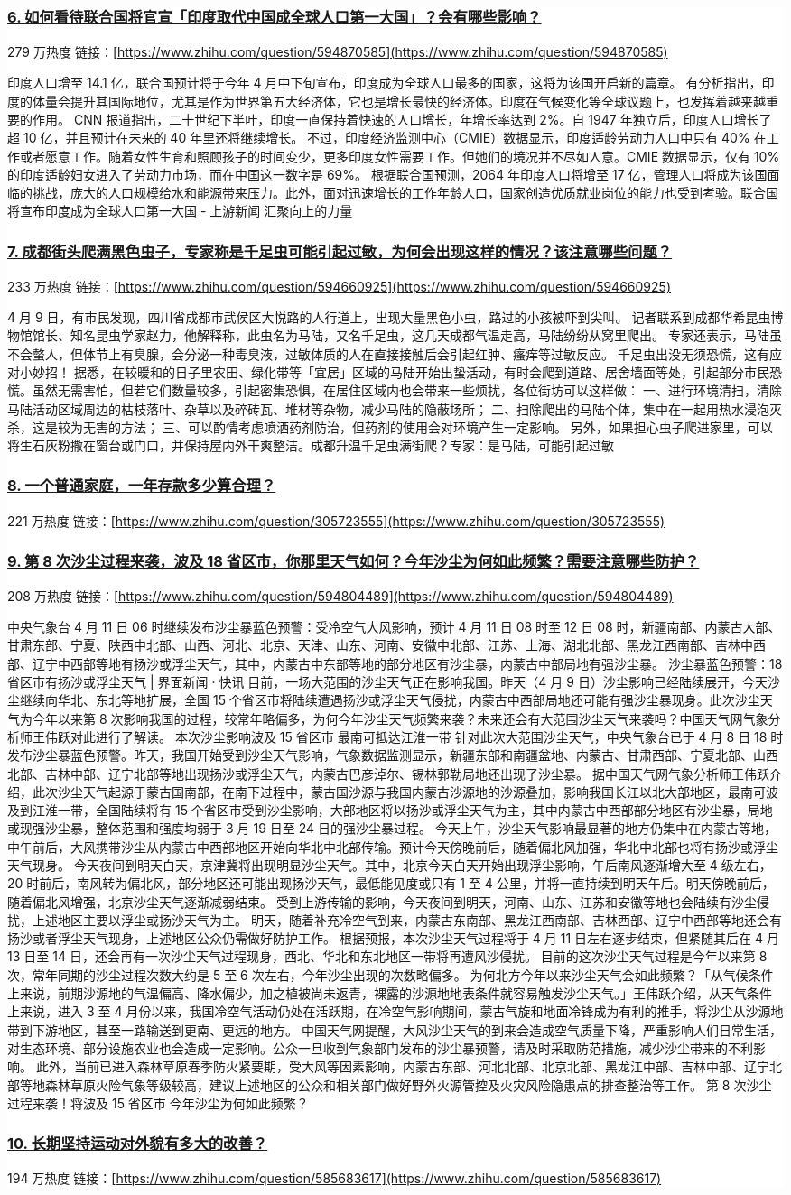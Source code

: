 ### [6. 如何看待联合国将官宣「印度取代中国成全球人口第一大国」？会有哪些影响？](https://www.zhihu.com/question/594870585)
279 万热度 链接：[https://www.zhihu.com/question/594870585](https://www.zhihu.com/question/594870585)

印度人口增至 14.1 亿，联合国预计将于今年 4 月中下旬宣布，印度成为全球人口最多的国家，这将为该国开启新的篇章。 有分析指出，印度的体量会提升其国际地位，尤其是作为世界第五大经济体，它也是增长最快的经济体。印度在气候变化等全球议题上，也发挥着越来越重要的作用。 CNN 报道指出，二十世纪下半叶，印度一直保持着快速的人口增长，年增长率达到 2%。自 1947 年独立后，印度人口增长了超 10 亿，并且预计在未来的 40 年里还将继续增长。 不过，印度经济监测中心（CMIE）数据显示，印度适龄劳动力人口中只有 40% 在工作或者愿意工作。随着女性生育和照顾孩子的时间变少，更多印度女性需要工作。但她们的境况并不尽如人意。CMIE 数据显示，仅有 10% 的印度适龄妇女进入了劳动力市场，而在中国这一数字是 69%。 根据联合国预测，2064 年印度人口将增至 17 亿，管理人口将成为该国面临的挑战，庞大的人口规模给水和能源带来压力。此外，面对迅速增长的工作年龄人口，国家创造优质就业岗位的能力也受到考验。联合国将宣布印度成为全球人口第一大国 - 上游新闻 汇聚向上的力量

### [7. 成都街头爬满黑色虫子，专家称是千足虫可能引起过敏，为何会出现这样的情况？该注意哪些问题？](https://www.zhihu.com/question/594660925)
233 万热度 链接：[https://www.zhihu.com/question/594660925](https://www.zhihu.com/question/594660925)

4 月 9 日，有市民发现，四川省成都市武侯区大悦路的人行道上，出现大量黑色小虫，路过的小孩被吓到尖叫。 记者联系到成都华希昆虫博物馆馆长、知名昆虫学家赵力，他解释称，此虫名为马陆，又名千足虫，这几天成都气温走高，马陆纷纷从窝里爬出。 专家还表示，马陆虽不会螫人，但体节上有臭腺，会分泌一种毒臭液，过敏体质的人在直接接触后会引起红肿、瘙痒等过敏反应。 千足虫出没无须恐慌，这有应对小妙招！ 据悉，在较暖和的日子里农田、绿化带等「宜居」区域的马陆开始出蛰活动，有时会爬到道路、居舍墙面等处，引起部分市民恐慌。虽然无需害怕，但若它们数量较多，引起密集恐惧，在居住区域内也会带来一些烦扰，各位街坊可以这样做： 一、进行环境清扫，清除马陆活动区域周边的枯枝落叶、杂草以及碎砖瓦、堆材等杂物，减少马陆的隐蔽场所； 二、扫除爬出的马陆个体，集中在一起用热水浸泡灭杀，这是较为无害的方法； 三、可以酌情考虑喷洒药剂防治，但药剂的使用会对环境产生一定影响。 另外，如果担心虫子爬进家里，可以将生石灰粉撒在窗台或门口，并保持屋内外干爽整洁。成都升温千足虫满街爬？专家：是马陆，可能引起过敏

### [8. 一个普通家庭，一年存款多少算合理？](https://www.zhihu.com/question/305723555)
221 万热度 链接：[https://www.zhihu.com/question/305723555](https://www.zhihu.com/question/305723555)



### [9. 第 8 次沙尘过程来袭，波及 18 省区市，你那里天气如何？今年沙尘为何如此频繁？需要注意哪些防护？](https://www.zhihu.com/question/594804489)
208 万热度 链接：[https://www.zhihu.com/question/594804489](https://www.zhihu.com/question/594804489)

中央气象台 4 月 11 日 06 时继续发布沙尘暴蓝色预警：受冷空气大风影响，预计 4 月 11 日 08 时至 12 日 08 时，新疆南部、内蒙古大部、甘肃东部、宁夏、陕西中北部、山西、河北、北京、天津、山东、河南、安徽中北部、江苏、上海、湖北北部、黑龙江西南部、吉林中西部、辽宁中西部等地有扬沙或浮尘天气，其中，内蒙古中东部等地的部分地区有沙尘暴，内蒙古中部局地有强沙尘暴。 沙尘暴蓝色预警：18 省区市有扬沙或浮尘天气 | 界面新闻 · 快讯 目前，一场大范围的沙尘天气正在影响我国。昨天（4 月 9 日）沙尘影响已经陆续展开，今天沙尘继续向华北、东北等地扩展，全国 15 个省区市将陆续遭遇扬沙或浮尘天气侵扰，内蒙古中西部局地还可能有强沙尘暴现身。此次沙尘天气为今年以来第 8 次影响我国的过程，较常年略偏多，为何今年沙尘天气频繁来袭？未来还会有大范围沙尘天气来袭吗？中国天气网气象分析师王伟跃对此进行了解读。 本次沙尘影响波及 15 省区市 最南可抵达江淮一带 针对此次大范围沙尘天气，中央气象台已于 4 月 8 日 18 时发布沙尘暴蓝色预警。昨天，我国开始受到沙尘天气影响，气象数据监测显示，新疆东部和南疆盆地、内蒙古、甘肃西部、宁夏北部、山西北部、吉林中部、辽宁北部等地出现扬沙或浮尘天气，内蒙古巴彦淖尔、锡林郭勒局地还出现了沙尘暴。 据中国天气网气象分析师王伟跃介绍，此次沙尘天气起源于蒙古国南部，在南下过程中，蒙古国沙源与我国内蒙古沙源地的沙源叠加，影响我国长江以北大部地区，最南可波及到江淮一带，全国陆续将有 15 个省区市受到沙尘影响，大部地区将以扬沙或浮尘天气为主，其中内蒙古中西部部分地区有沙尘暴，局地或现强沙尘暴，整体范围和强度均弱于 3 月 19 日至 24 日的强沙尘暴过程。 今天上午，沙尘天气影响最显著的地方仍集中在内蒙古等地，中午前后，大风携带沙尘从内蒙古中西部地区开始向华北中北部传输。预计今天傍晚前后，随着偏北风加强，华北中北部也将有扬沙或浮尘天气现身。 今天夜间到明天白天，京津冀将出现明显沙尘天气。其中，北京今天白天开始出现浮尘影响，午后南风逐渐增大至 4 级左右，20 时前后，南风转为偏北风，部分地区还可能出现扬沙天气，最低能见度或只有 1 至 4 公里，并将一直持续到明天午后。明天傍晚前后，随着偏北风增强，北京沙尘天气逐渐减弱结束。 受到上游传输的影响，今天夜间到明天，河南、山东、江苏和安徽等地也会陆续有沙尘侵扰，上述地区主要以浮尘或扬沙天气为主。 明天，随着补充冷空气到来，内蒙古东南部、黑龙江西南部、吉林西部、辽宁中西部等地还会有扬沙或者浮尘天气现身，上述地区公众仍需做好防护工作。 根据预报，本次沙尘天气过程将于 4 月 11 日左右逐步结束，但紧随其后在 4 月 13 日至 14 日，还会再有一次沙尘天气过程现身，西北、华北和东北地区一带将再遭风沙侵扰。 目前的这次沙尘天气过程是今年以来第 8 次，常年同期的沙尘过程次数大约是 5 至 6 次左右，今年沙尘出现的次数略偏多。 为何北方今年以来沙尘天气会如此频繁？「从气候条件上来说，前期沙源地的气温偏高、降水偏少，加之植被尚未返青，裸露的沙源地地表条件就容易触发沙尘天气。」王伟跃介绍，从天气条件上来说，进入 3 至 4 月份以来，我国冷空气活动仍处在活跃期，在冷空气影响期间，蒙古气旋和地面冷锋成为有利的推手，将沙尘从沙源地带到下游地区，甚至一路输送到更南、更远的地方。 中国天气网提醒，大风沙尘天气的到来会造成空气质量下降，严重影响人们日常生活，对生态环境、部分设施农业也会造成一定影响。公众一旦收到气象部门发布的沙尘暴预警，请及时采取防范措施，减少沙尘带来的不利影响。 此外，当前已进入森林草原春季防火紧要期，受大风等因素影响，内蒙古东部、河北北部、北京北部、黑龙江中部、吉林中部、辽宁北部等地森林草原火险气象等级较高，建议上述地区的公众和相关部门做好野外火源管控及火灾风险隐患点的排查整治等工作。 第 8 次沙尘过程来袭！将波及 15 省区市 今年沙尘为何如此频繁？

### [10. 长期坚持运动对外貌有多大的改善？](https://www.zhihu.com/question/585683617)
194 万热度 链接：[https://www.zhihu.com/question/585683617](https://www.zhihu.com/question/585683617)
